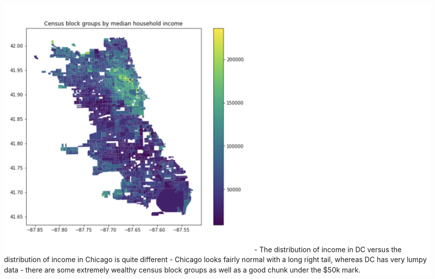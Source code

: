 <img src="https://github.com/anichampionoftheworld/satellite_imagery_poverty/blob/main/assets/income_chi.png" width="500" height="500">
- The distribution of income in DC versus the distribution of income in Chicago is quite different - Chicago looks fairly normal with a long right tail, whereas DC has very lumpy data - there are some extremely wealthy census block groups as well as a good chunk under the $50k mark. 